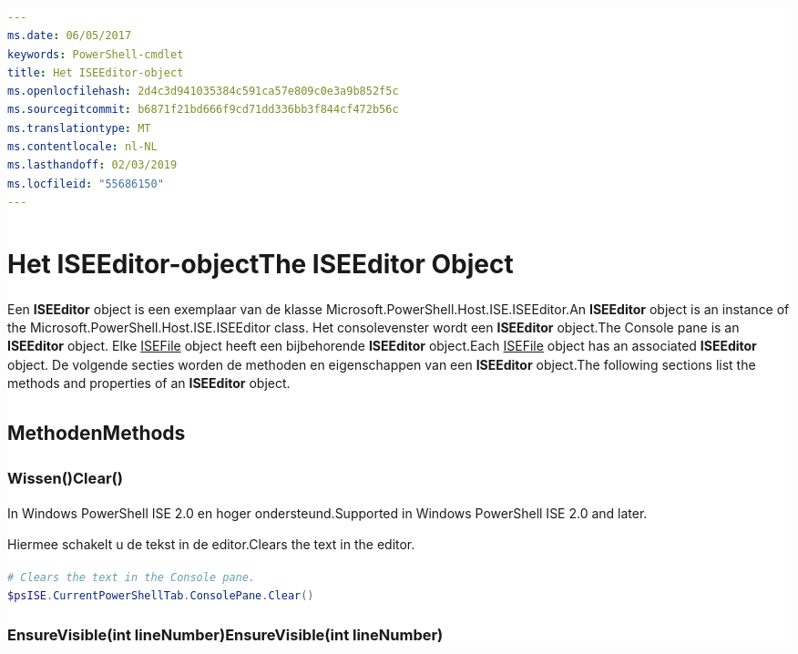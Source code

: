 ```yaml
---
ms.date: 06/05/2017
keywords: PowerShell-cmdlet
title: Het ISEEditor-object
ms.openlocfilehash: 2d4c3d941035384c591ca57e809c0e3a9b852f5c
ms.sourcegitcommit: b6871f21bd666f9cd71dd336bb3f844cf472b56c
ms.translationtype: MT
ms.contentlocale: nl-NL
ms.lasthandoff: 02/03/2019
ms.locfileid: "55686150"
---
```

# <a name="the-iseeditor-object"></a><span data-ttu-id="d09f5-103">Het ISEEditor-object</span><span class="sxs-lookup"><span data-stu-id="d09f5-103">The ISEEditor Object</span></span>

<span data-ttu-id="d09f5-104">Een **ISEEditor** object is een exemplaar van de klasse Microsoft.PowerShell.Host.ISE.ISEEditor.</span><span class="sxs-lookup"><span data-stu-id="d09f5-104">An **ISEEditor** object is an instance of the Microsoft.PowerShell.Host.ISE.ISEEditor class.</span></span> <span data-ttu-id="d09f5-105">Het consolevenster wordt een **ISEEditor** object.</span><span class="sxs-lookup"><span data-stu-id="d09f5-105">The Console pane is an **ISEEditor** object.</span></span> <span data-ttu-id="d09f5-106">Elke [ISEFile](The-ISEFile-Object.md) object heeft een bijbehorende **ISEEditor** object.</span><span class="sxs-lookup"><span data-stu-id="d09f5-106">Each [ISEFile](The-ISEFile-Object.md) object has an associated **ISEEditor** object.</span></span> <span data-ttu-id="d09f5-107">De volgende secties worden de methoden en eigenschappen van een **ISEEditor** object.</span><span class="sxs-lookup"><span data-stu-id="d09f5-107">The following sections list the methods and properties of an **ISEEditor** object.</span></span>

## <a name="methods"></a><span data-ttu-id="d09f5-108">Methoden</span><span class="sxs-lookup"><span data-stu-id="d09f5-108">Methods</span></span>

### <a name="clear"></a><span data-ttu-id="d09f5-109">Wissen\(\)</span><span class="sxs-lookup"><span data-stu-id="d09f5-109">Clear\(\)</span></span>

<span data-ttu-id="d09f5-110">In Windows PowerShell ISE 2.0 en hoger ondersteund.</span><span class="sxs-lookup"><span data-stu-id="d09f5-110">Supported in Windows PowerShell ISE 2.0 and later.</span></span>

<span data-ttu-id="d09f5-111">Hiermee schakelt u de tekst in de editor.</span><span class="sxs-lookup"><span data-stu-id="d09f5-111">Clears the text in the editor.</span></span>

```powershell
# Clears the text in the Console pane.
$psISE.CurrentPowerShellTab.ConsolePane.Clear()
```

### <a name="ensurevisibleint-linenumber"></a><span data-ttu-id="d09f5-112">EnsureVisible\(int lineNumber\)</span><span class="sxs-lookup"><span data-stu-id="d09f5-112">EnsureVisible\(int lineNumber\)</span></span>
